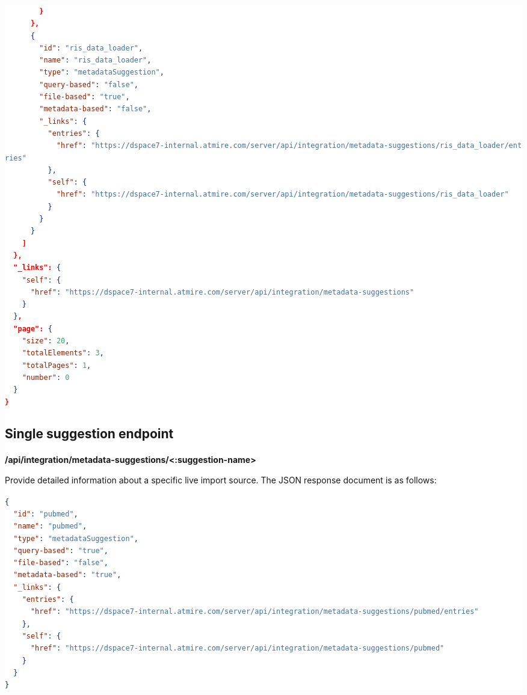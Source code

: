 ```json
        }
      },
      {
        "id": "ris_data_loader",
        "name": "ris_data_loader",
        "type": "metadataSuggestion",
        "query-based": "false",
        "file-based": "true",
        "metadata-based": "false",
        "_links": {
          "entries": {
            "href": "https://dspace7-internal.atmire.com/server/api/integration/metadata-suggestions/ris_data_loader/entries"
          },
          "self": {
            "href": "https://dspace7-internal.atmire.com/server/api/integration/metadata-suggestions/ris_data_loader"
          }
        }
      }
    ]
  },
  "_links": {
    "self": {
      "href": "https://dspace7-internal.atmire.com/server/api/integration/metadata-suggestions"
    }
  },
  "page": {
    "size": 20,
    "totalElements": 3,
    "totalPages": 1,
    "number": 0
  }
}
```

## Single suggestion endpoint

**/api/integration/metadata-suggestions/<:suggestion-name>**

Provide detailed information about a specific live import source. The JSON response document is as follows:

```json
{
  "id": "pubmed",
  "name": "pubmed",
  "type": "metadataSuggestion",
  "query-based": "true",
  "file-based": "false",
  "metadata-based": "true",
  "_links": {
    "entries": {
      "href": "https://dspace7-internal.atmire.com/server/api/integration/metadata-suggestions/pubmed/entries"
    },
    "self": {
      "href": "https://dspace7-internal.atmire.com/server/api/integration/metadata-suggestions/pubmed"
    }
  }
}
```
